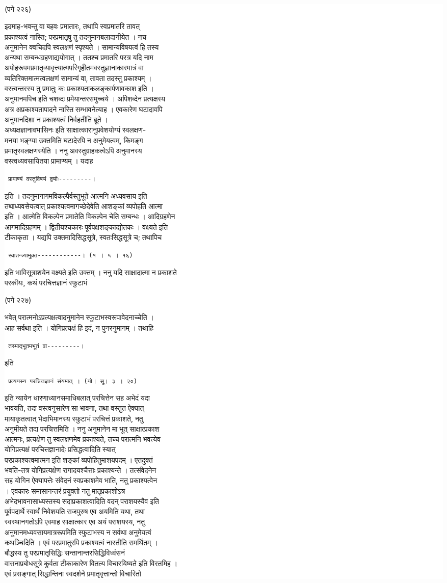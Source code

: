 (पगे २२६)  
  
इदमाह-भवन्तु वा बहवः प्रमातारः, तथापि स्वप्रमातरि तावत्   
प्रकाश्यत्वं नास्ति; परप्रमातृषु तु तदनुमानबलादानीयेत । नच   
अनुमानेन क्वचिदपि स्वलक्षणं स्पृश्यते । सामान्यविषयत्वं हि तस्य   
अन्यथा सम्बन्धग्रहणाद्ययोगात् । ततश्च प्रमातरि परत्र यदि नाम   
अपोहरूपमप्रमातृव्यावृत्त्यात्मपरिगृहीतमवस्तुज्ञानाकारमात्रं वा   
व्यतिरिक्तमात्मत्वलक्षणं सामान्यं वा, तावता तदस्तु प्रकाश्यम् ।   
वस्त्वन्तरस्य तु प्रमातुः कः प्रकाश्यताकलङ्कार्पणावकाश इति ।   
अनुमानमपिच इति चशब्दः प्रमेयान्तरसमुच्चये । अपिशब्देन प्रत्यक्षस्य   
अत्र अप्रकाश्यतापादने नास्ति सम्भावनेत्याह । एवकारेण घटादावपि   
अनुमानदिशा न प्रकाश्यत्वं निर्वहतीति ब्रूते ।   
अध्यक्षज्ञानावभासिनः इति साक्षात्कारानुप्रवेशयोग्यं स्वलक्षण-  
मनया भङ्ग्या उक्तमिति घटादेरपि न अनुमेयत्वम्, किमङ्ग   
प्रमातृस्वलक्षणस्येति । ननु अवस्तुग्राहकत्वेऽपि अनुमानस्य   
वस्त्वध्यवसायितया प्रामाण्यम् । यदाह  
  
     प्रामाण्यं वस्तुविषयं द्वयोः---------।  
  
इति । तदनुमानागमविकल्पैर्वस्तुभूते आत्मनि अध्यवसाय इति   
तथाध्यवसेयत्वात् प्रकाश्यत्वमागच्छेदेवेति आशङ्कां व्यपोहति आत्मा   
इति । आत्मेति विकल्पेन प्रमातेति विकल्पेन चेति सम्बन्धः । आदिग्रहणेन   
आगमादिग्रहणम् । द्वितीयश्चकारः पूर्वपक्षशङ्काद्योतकः । वक्ष्यते इति   
टीकाकृता । यद्यपि उक्तमादिसिद्धसूत्रे, स्वतःसिद्धसूत्रे च; तथापिच  
  
     स्वातन्त्र्यामुक्त------------। (१ । ५ । १६)  
  
इति भाविसूत्राशयेन वक्ष्यते इति उक्तम् । ननु यदि साक्षादात्मा न प्रकाशते   
परकीयः, कथं परचित्तज्ञानं स्फुटाभं  
  
(पगे २२७)  
  
भवेत् परात्मनोऽप्रत्यक्षत्वादनुमानेन स्फुटाभस्वरूपावेदनाच्चेति ।   
आह सर्वथा इति । योगिप्रत्यक्षं हि इदं, न पुनरनुमानम् । तथाहि  
  
     तस्माद्भूतमभूतं वा---------।  
  
इति  
  
     प्रत्ययस्य परचित्तज्ञानं संयमात् । (यो। सू। ३ । २०)  
  
इति न्यायेन धारणाध्यानसमाधिबलात् परचित्तेन सह अभेदं यदा   
भावयति, तदा वस्त्वनुसारेण सा भावना, तथा वस्तुत ऐक्यात्   
मायाकृतत्वात् भेदाभिमानस्य स्फुटाभं परचित्तं प्रकाशते, नतु   
अनुमीयते तदा परचित्तमिति । ननु अनुमानेन मा भूत् साक्षात्प्रकाश   
आत्मनः, प्रत्यक्षेण तु स्वलक्षणमेव प्रकाश्यते, तच्च परात्मनि भवत्येव   
योगिप्रत्यक्षं परचित्तज्ञानादेः प्रसिद्धत्वादिति स्यात्   
परप्रकाश्यत्वमात्मन इति शङ्कां व्यपोहितुमाशयपदम् । एतदुक्तं   
भवति-तत्र योगिप्रत्यक्षेण रागादयश्चैत्ताः प्रकाश्यन्ते । तत्संवेदनेन   
सह योगिन ऐक्यापत्तेः संवेदनं स्वप्रकाशमेव भाति, नतु प्रकाश्यत्वेन   
। एवकारः समासानन्तरं प्रयुक्तो नतु मातृप्रकाशोऽत्र   
अभेदभावनासाध्यस्तस्य सदाप्रकाशत्वादिति वदन् पराशयस्यैव इति   
पूर्वपदार्थे स्वार्थं निवेशयति राजपुरुष एव अयमिति यथा, तथा   
स्वस्थानगतोऽपि एवमाह साक्षात्कार एव अयं पराशयस्य, नतु   
अनुमानमध्यवसायमात्ररूपमिति स्फुटाभस्य न सर्वथा अनुमेयत्वं   
कथञ्चिदिति । एवं परप्रमातुरपि प्रकाश्यत्वं नास्तीति समर्थितम् ।   
बौद्धस्य तु परप्रमातृसिद्धिः सन्तानान्तरसिद्धिविध्वंसनं   
वासनाप्रबोधसूत्रे कुर्वता टीकाकारेण वितत्य विचारयिष्यते इति विरतमिह ।   
एवं प्रसङ्गात् सिद्धान्तिना स्वदर्शने प्रमातृवृत्तान्तो विचारितो  
  